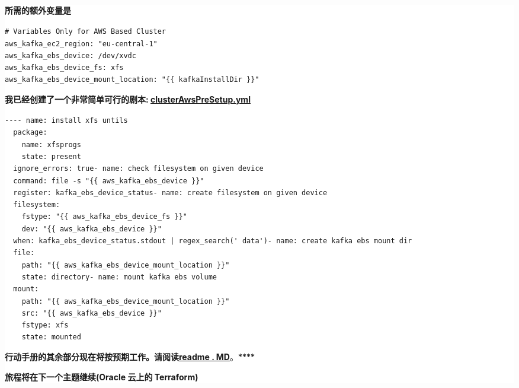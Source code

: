****所需的额外变量是****

```
# Variables Only for AWS Based Cluster
aws_kafka_ec2_region: "eu-central-1"
aws_kafka_ebs_device: /dev/xvdc
aws_kafka_ebs_device_fs: xfs
aws_kafka_ebs_device_mount_location: "{{ kafkaInstallDir }}"
```

**我已经创建了一个非常简单可行的剧本: [clusterAwsPreSetup.yml](https://github.com/116davinder/kafka-cluster-ansible/blob/master/clusterAwsPreSetup.yml)**

```
---- name: install xfs untils
  package:
    name: xfsprogs
    state: present
  ignore_errors: true- name: check filesystem on given device
  command: file -s "{{ aws_kafka_ebs_device }}"
  register: kafka_ebs_device_status- name: create filesystem on given device
  filesystem:
    fstype: "{{ aws_kafka_ebs_device_fs }}"
    dev: "{{ aws_kafka_ebs_device }}"
  when: kafka_ebs_device_status.stdout | regex_search(' data')- name: create kafka ebs mount dir
  file:
    path: "{{ aws_kafka_ebs_device_mount_location }}"
    state: directory- name: mount kafka ebs volume
  mount:
    path: "{{ aws_kafka_ebs_device_mount_location }}"
    src: "{{ aws_kafka_ebs_device }}"
    fstype: xfs
    state: mounted
```

**行动手册的其余部分现在将按预期工作。**请阅读**[**readme . MD**](https://github.com/116davinder/kafka-cluster-ansible/blob/master/Readme.md)**。****

**旅程将在下一个主题继续(Oracle 云上的 Terraform)**